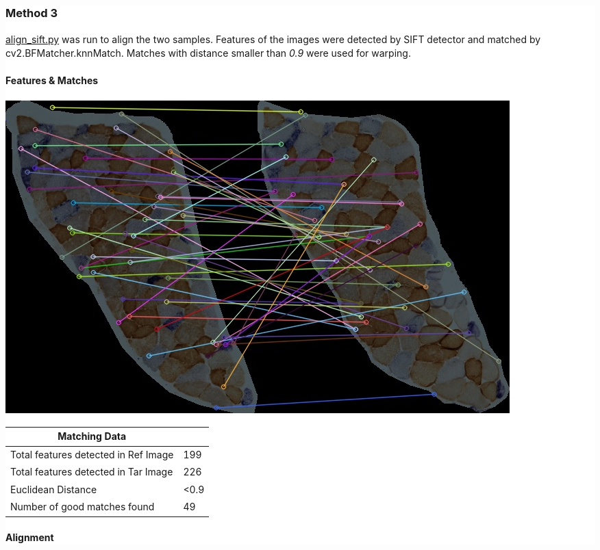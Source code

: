 ### Method 3
[align_sift.py](../align_sift.py) was run to align the two samples. Features of the images were detected by SIFT detector and matched by cv2.BFMatcher.knnMatch. 
Matches with distance smaller than *0.9* were used for warping.
#### Features & Matches
![](../results/matches_colour2_s09.jpg)

|  Matching Data  |   |
| -----------------------------------  | --- |
| Total features detected in Ref Image | 199  |
| Total features detected in Tar Image | 226  |
|          Euclidean Distance          | <0.9 |
|     Number of good matches found     |  49  |
#### Alignment